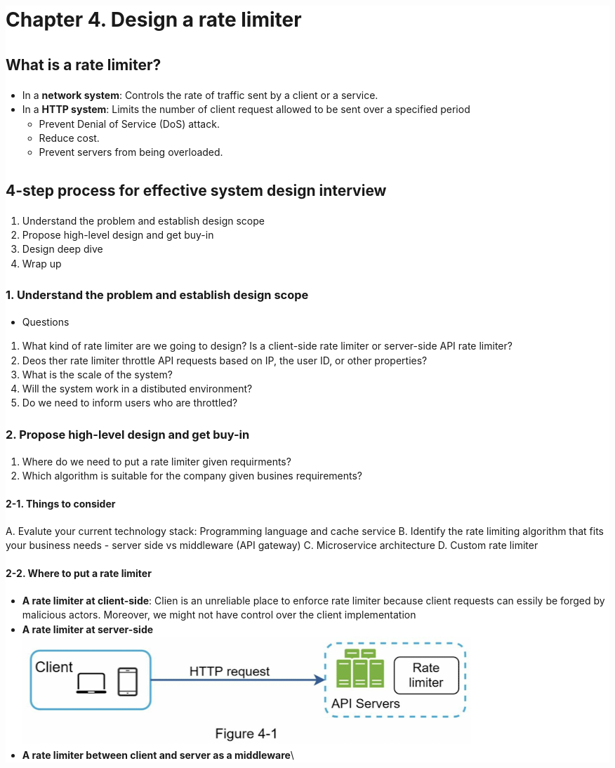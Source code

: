 # Chapter 4. Design a rate limiter

## What is a rate limiter?
* In a **network system**: Controls the rate of traffic sent by a client or a service.
* In a **HTTP system**: Limits the number of client request allowed to be sent over a specified period
    - Prevent Denial of Service (DoS) attack.
    - Reduce cost.
    - Prevent servers from being overloaded.

## 4-step process for effective system design interview
1. Understand the problem and establish design scope
2. Propose high-level design and get buy-in
3. Design deep dive
4. Wrap up

### 1. Understand the problem and establish design scope
- Questions
1. What kind of rate limiter are we going to design? Is a client-side rate limiter or server-side API rate limiter?
2. Deos ther rate limiter throttle API requests based on IP, the user ID, or other properties?
3. What is the scale of the system?
4. Will the system work in a distibuted environment?
5. Do we need to inform users who are throttled?

### 2. Propose high-level design and get buy-in
1. Where do we need to put a rate limiter given requirments?
2. Which algorithm is suitable for the company given busines requirements?

#### 2-1. Things to consider
A. Evalute your current technology stack: Programming language and cache service
B. Identify the rate limiting algorithm that fits your business needs
    - server side vs middleware (API gateway)
C. Microservice architecture
D. Custom rate limiter

#### 2-2. Where to put a rate limiter
* **A rate limiter at client-side**: Clien is an unreliable place to enforce rate limiter because client requests can essily be forged by malicious actors. Moreover, we might not have control over the client implementation
* **A rate limiter at server-side**\
![server_side.png](donggu/server_side.png)
* **A rate limiter between client and server as a middleware**\
